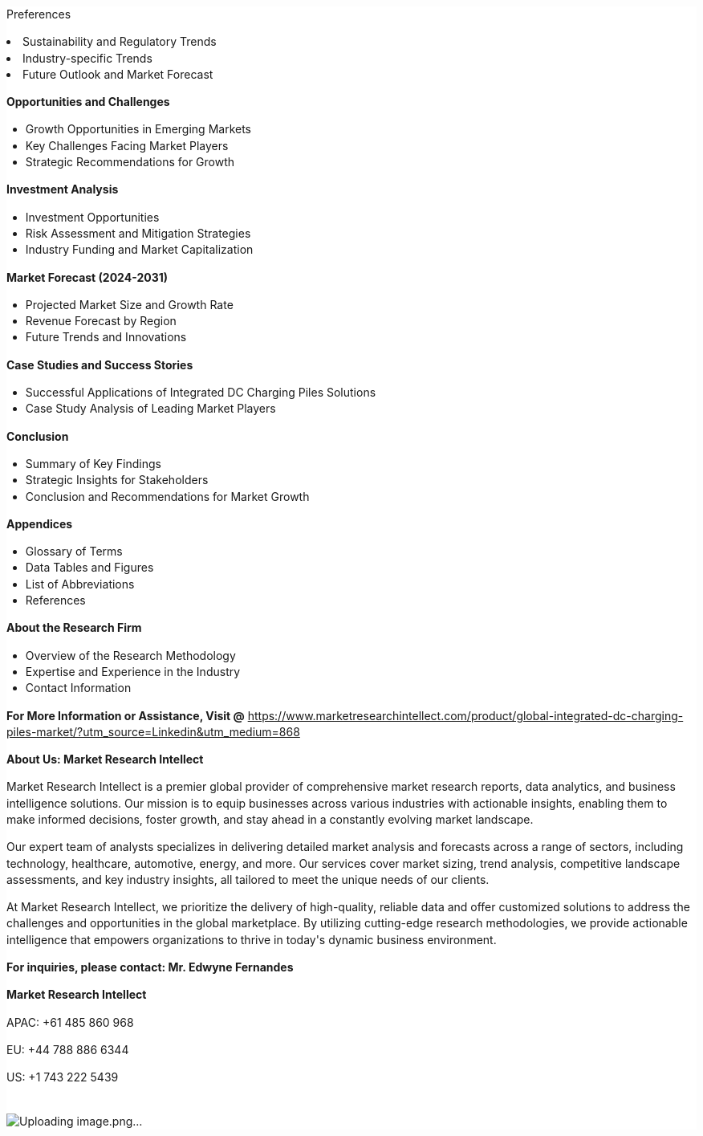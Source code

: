 Preferences</li><li>Sustainability and Regulatory Trends</li><li>Industry-specific Trends</li><li>Future Outlook and Market Forecast</li></ul><p><strong>Opportunities and Challenges</strong></p><ul><li>Growth Opportunities in Emerging Markets</li><li>Key Challenges Facing Market Players</li><li>Strategic Recommendations for Growth</li></ul><p><strong>Investment Analysis</strong></p><ul><li>Investment Opportunities</li><li>Risk Assessment and Mitigation Strategies</li><li>Industry Funding and Market Capitalization</li></ul><p><strong>Market Forecast (2024-2031)</strong></p><ul><li>Projected Market Size and Growth Rate</li><li>Revenue Forecast by Region</li><li>Future Trends and Innovations</li></ul><p><strong>Case Studies and Success Stories</strong></p><ul><li>Successful Applications of Integrated DC Charging Piles Solutions</li><li>Case Study Analysis of Leading Market Players</li></ul><p><strong>Conclusion</strong></p><ul><li>Summary of Key Findings</li><li>Strategic Insights for Stakeholders</li><li>Conclusion and Recommendations for Market Growth</li></ul><p><strong>Appendices</strong></p><ul><li>Glossary of Terms</li><li>Data Tables and Figures</li><li>List of Abbreviations</li><li>References</li></ul><p><strong>About the Research Firm</strong></p><ul><li>Overview of the Research Methodology</li><li>Expertise and Experience in the Industry</li><li>Contact Information</li></ul></div><div class="article-main__content" data-test-id="publishing-text-block"><p><span class="font-[700]"><strong>For More Information or Assistance, Visit @</strong>&nbsp;<a href="https://www.marketresearchintellect.com/product/global-integrated-dc-charging-piles-market/?utm_source=Linkedin&utm_medium=868">https://www.marketresearchintellect.com/product/global-integrated-dc-charging-piles-market/?utm_source=Linkedin&utm_medium=868</a></span></p><p><strong>About Us: Market Research Intellect</strong></p><p>Market Research Intellect is a premier global provider of comprehensive market research reports, data analytics, and business intelligence solutions. Our mission is to equip businesses across various industries with actionable insights, enabling them to make informed decisions, foster growth, and stay ahead in a constantly evolving market landscape.</p><p>Our expert team of analysts specializes in delivering detailed market analysis and forecasts across a range of sectors, including technology, healthcare, automotive, energy, and more. Our services cover market sizing, trend analysis, competitive landscape assessments, and key industry insights, all tailored to meet the unique needs of our clients.</p><p>At Market Research Intellect, we prioritize the delivery of high-quality, reliable data and offer customized solutions to address the challenges and opportunities in the global marketplace. By utilizing cutting-edge research methodologies, we provide actionable intelligence that empowers organizations to thrive in today's dynamic business environment.</p><p><strong>For inquiries, please contact: Mr. Edwyne Fernandes</strong></p><p><strong>Market Research Intellect</strong></p><p>APAC: +61 485 860 968</p><p>EU: +44 788 886 6344</p><p>US: +1 743 222 5439</p></div><div class="article-main__content" data-test-id="publishing-text-block">&nbsp;</div>
![Uploading image.png…]()
